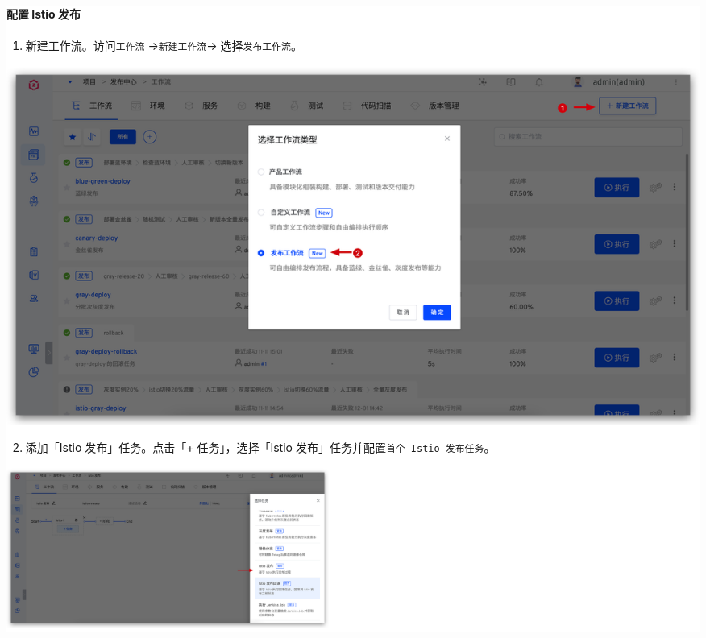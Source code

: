 #### 配置 Istio 发布
1. 新建工作流。访问`工作流` ->`新建工作流`-> 选择`发布工作流`。

![配置工作流](../_images/release_workflow_0.png)

2. 添加「Istio 发布」任务。点击「+ 任务」，选择「Istio 发布」任务并配置`首个 Istio 发布任务`。

<img src="../_images/release_workflow_istio_1.png" width="400">